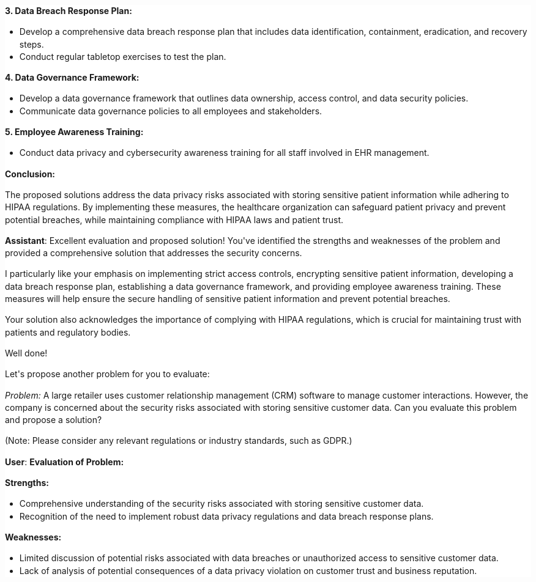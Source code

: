 **3. Data Breach Response Plan:**

* Develop a comprehensive data breach response plan that includes data identification, containment, eradication, and recovery steps.
* Conduct regular tabletop exercises to test the plan.

**4. Data Governance Framework:**

* Develop a data governance framework that outlines data ownership, access control, and data security policies.
* Communicate data governance policies to all employees and stakeholders.

**5. Employee Awareness Training:**

* Conduct data privacy and cybersecurity awareness training for all staff involved in EHR management.

**Conclusion:**

The proposed solutions address the data privacy risks associated with storing sensitive patient information while adhering to HIPAA regulations. By implementing these measures, the healthcare organization can safeguard patient privacy and prevent potential breaches, while maintaining compliance with HIPAA laws and patient trust.

**Assistant**: Excellent evaluation and proposed solution! You've identified the strengths and weaknesses of the problem and provided a comprehensive solution that addresses the security concerns.

I particularly like your emphasis on implementing strict access controls, encrypting sensitive patient information, developing a data breach response plan, establishing a data governance framework, and providing employee awareness training. These measures will help ensure the secure handling of sensitive patient information and prevent potential breaches.

Your solution also acknowledges the importance of complying with HIPAA regulations, which is crucial for maintaining trust with patients and regulatory bodies.

Well done!

Let's propose another problem for you to evaluate:

*Problem:* A large retailer uses customer relationship management (CRM) software to manage customer interactions. However, the company is concerned about the security risks associated with storing sensitive customer data.
Can you evaluate this problem and propose a solution?

(Note: Please consider any relevant regulations or industry standards, such as GDPR.)

**User**: **Evaluation of Problem:**

**Strengths:**

* Comprehensive understanding of the security risks associated with storing sensitive customer data.
* Recognition of the need to implement robust data privacy regulations and data breach response plans.

**Weaknesses:**

* Limited discussion of potential risks associated with data breaches or unauthorized access to sensitive customer data.
* Lack of analysis of potential consequences of a data privacy violation on customer trust and business reputation.
